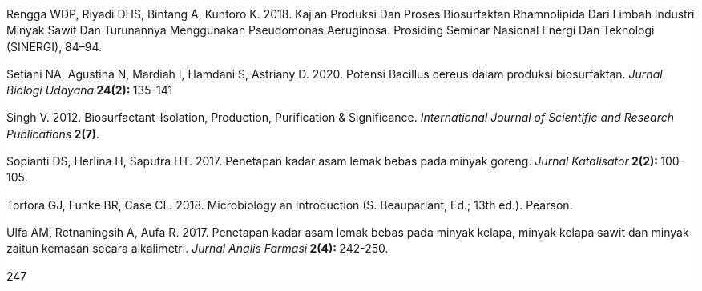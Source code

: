 <p><span class="font5">Rengga WDP, Riyadi DHS, Bintang A, Kuntoro K. 2018. Kajian Produksi Dan Proses Biosurfaktan Rhamnolipida Dari Limbah Industri Minyak Sawit Dan Turunannya Menggunakan Pseudomonas Aeruginosa. Prosiding Seminar Nasional Energi Dan Teknologi (SINERGI), 84–94.</span></p>
<p><span class="font5">Setiani NA, Agustina N, Mardiah I, Hamdani S, Astriany D. 2020. Potensi Bacillus cereus dalam produksi biosurfaktan. </span><span class="font5" style="font-style:italic;">Jurnal Biologi Udayana</span><span class="font5" style="font-weight:bold;"> 24(2): </span><span class="font5">135-141</span></p>
<p><span class="font5">Singh V. 2012. Biosurfactant-Isolation, Production, Purification &amp;&nbsp;Significance. </span><span class="font5" style="font-style:italic;">International Journal of Scientific and Research Publications</span><span class="font5" style="font-weight:bold;"> 2(7)</span><span class="font5">.</span></p>
<p><span class="font5">Sopianti DS, Herlina H, Saputra HT. 2017. Penetapan kadar asam lemak bebas pada minyak goreng. </span><span class="font5" style="font-style:italic;">Jurnal Katalisator</span><span class="font5" style="font-weight:bold;"> 2(2): </span><span class="font5">100–105.</span></p>
<p><span class="font5">Tortora GJ, Funke BR, Case CL. 2018. Microbiology an Introduction (S. Beauparlant, Ed.; 13th ed.). Pearson.</span></p>
<p><span class="font5">Ulfa AM, Retnaningsih A, Aufa R. 2017. Penetapan kadar asam lemak bebas pada minyak kelapa, minyak kelapa sawit dan minyak zaitun kemasan secara alkalimetri. </span><span class="font5" style="font-style:italic;">Jurnal Analis Farmasi</span><span class="font5" style="font-weight:bold;"> 2(4): </span><span class="font5">242-250.</span></p>
<p><span class="font4">247</span></p>